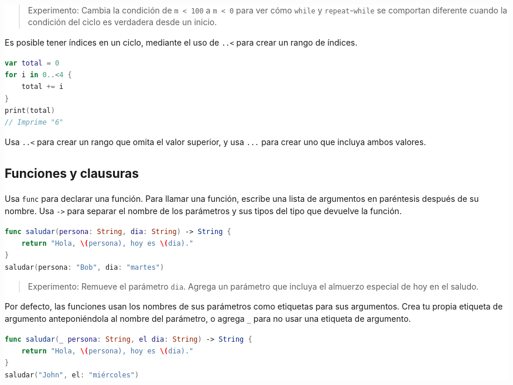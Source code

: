 

> Experimento:
> Cambia la condición de `m < 100` a `m < 0`
> para ver cómo `while` y `repeat`-`while` se comportan diferente
> cuando la condición del ciclo es verdadera desde un inicio.

Es posible tener índices en un ciclo,
mediante el uso de `..<` para crear un rango de índices.

```swift
var total = 0
for i in 0..<4 {
    total += i
}
print(total)
// Imprime "6"
```



Usa `..<` para crear un rango que omita el valor superior,
y usa `...` para crear uno que incluya ambos valores.

## Funciones y clausuras

Usa `func` para declarar una función.
Para llamar una función,
escribe una lista de argumentos en paréntesis después de su nombre.
Usa `->` para separar el nombre de los parámetros y sus tipos
del tipo que devuelve la función.



```swift
func saludar(persona: String, dia: String) -> String {
    return "Hola, \(persona), hoy es \(dia)."
}
saludar(persona: "Bob", dia: "martes")
```



> Experimento: Remueve el parámetro `dia`.
> Agrega un parámetro que incluya el almuerzo especial de hoy en el saludo.

Por defecto,
las funciones usan los nombres de sus parámetros
como etiquetas para sus argumentos.
Crea tu propia etiqueta de argumento anteponiéndola al nombre del parámetro,
o agrega `_` para no usar una etiqueta de argumento.

```swift
func saludar(_ persona: String, el dia: String) -> String {
    return "Hola, \(persona), hoy es \(dia)."
}
saludar("John", el: "miércoles")
```
